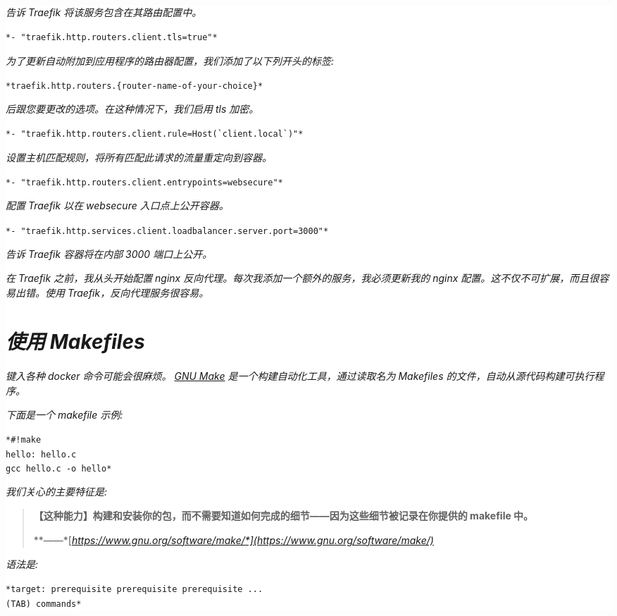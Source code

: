 *告诉 Traefik 将该服务包含在其路由配置中。*

```
*- "traefik.http.routers.client.tls=true"*
```

*为了更新自动附加到应用程序的路由器配置，我们添加了以下列开头的标签:*

```
*traefik.http.routers.{router-name-of-your-choice}*
```

*后跟您要更改的选项。在这种情况下，我们启用 tls 加密。*

```
*- "traefik.http.routers.client.rule=Host(`client.local`)"*
```

*设置主机匹配规则，将所有匹配此请求的流量重定向到容器。*

```
*- "traefik.http.routers.client.entrypoints=websecure"*
```

*配置 Traefik 以在 websecure 入口点上公开容器。*

```
*- "traefik.http.services.client.loadbalancer.server.port=3000"*
```

*告诉 Traefik 容器将在内部 3000 端口上公开。*

*在 Traefik 之前，我从头开始配置 nginx 反向代理。每次我添加一个额外的服务，我必须更新我的 nginx 配置。这不仅不可扩展，而且很容易出错。使用 Traefik，反向代理服务很容易。*

# *使用 Makefiles*

*键入各种 docker 命令可能会很麻烦。 [GNU Make](https://www.gnu.org/software/make/) 是一个构建自动化工具，通过读取名为 Makefiles 的文件，自动从源代码构建可执行程序。*

*下面是一个 makefile 示例:*

```
*#!make
hello: hello.c
gcc hello.c -o hello*
```

*我们关心的主要特征是:*

> **【这种能力】构建和安装你的包，而不需要知道如何完成的细节——因为这些细节被记录在你提供的 makefile 中。**
> 
> **——*[*https://www.gnu.org/software/make/*](https://www.gnu.org/software/make/)*

*语法是:*

```
*target: prerequisite prerequisite prerequisite ...
(TAB) commands*
```

